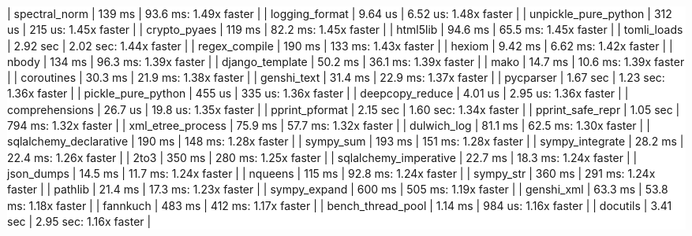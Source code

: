 | spectral_norm            | 139 ms                                                       | 93.6 ms: 1.49x faster                                                        |
| logging_format           | 9.64 us                                                      | 6.52 us: 1.48x faster                                                        |
| unpickle_pure_python     | 312 us                                                       | 215 us: 1.45x faster                                                         |
| crypto_pyaes             | 119 ms                                                       | 82.2 ms: 1.45x faster                                                        |
| html5lib                 | 94.6 ms                                                      | 65.5 ms: 1.45x faster                                                        |
| tomli_loads              | 2.92 sec                                                     | 2.02 sec: 1.44x faster                                                       |
| regex_compile            | 190 ms                                                       | 133 ms: 1.43x faster                                                         |
| hexiom                   | 9.42 ms                                                      | 6.62 ms: 1.42x faster                                                        |
| nbody                    | 134 ms                                                       | 96.3 ms: 1.39x faster                                                        |
| django_template          | 50.2 ms                                                      | 36.1 ms: 1.39x faster                                                        |
| mako                     | 14.7 ms                                                      | 10.6 ms: 1.39x faster                                                        |
| coroutines               | 30.3 ms                                                      | 21.9 ms: 1.38x faster                                                        |
| genshi_text              | 31.4 ms                                                      | 22.9 ms: 1.37x faster                                                        |
| pycparser                | 1.67 sec                                                     | 1.23 sec: 1.36x faster                                                       |
| pickle_pure_python       | 455 us                                                       | 335 us: 1.36x faster                                                         |
| deepcopy_reduce          | 4.01 us                                                      | 2.95 us: 1.36x faster                                                        |
| comprehensions           | 26.7 us                                                      | 19.8 us: 1.35x faster                                                        |
| pprint_pformat           | 2.15 sec                                                     | 1.60 sec: 1.34x faster                                                       |
| pprint_safe_repr         | 1.05 sec                                                     | 794 ms: 1.32x faster                                                         |
| xml_etree_process        | 75.9 ms                                                      | 57.7 ms: 1.32x faster                                                        |
| dulwich_log              | 81.1 ms                                                      | 62.5 ms: 1.30x faster                                                        |
| sqlalchemy_declarative   | 190 ms                                                       | 148 ms: 1.28x faster                                                         |
| sympy_sum                | 193 ms                                                       | 151 ms: 1.28x faster                                                         |
| sympy_integrate          | 28.2 ms                                                      | 22.4 ms: 1.26x faster                                                        |
| 2to3                     | 350 ms                                                       | 280 ms: 1.25x faster                                                         |
| sqlalchemy_imperative    | 22.7 ms                                                      | 18.3 ms: 1.24x faster                                                        |
| json_dumps               | 14.5 ms                                                      | 11.7 ms: 1.24x faster                                                        |
| nqueens                  | 115 ms                                                       | 92.8 ms: 1.24x faster                                                        |
| sympy_str                | 360 ms                                                       | 291 ms: 1.24x faster                                                         |
| pathlib                  | 21.4 ms                                                      | 17.3 ms: 1.23x faster                                                        |
| sympy_expand             | 600 ms                                                       | 505 ms: 1.19x faster                                                         |
| genshi_xml               | 63.3 ms                                                      | 53.8 ms: 1.18x faster                                                        |
| fannkuch                 | 483 ms                                                       | 412 ms: 1.17x faster                                                         |
| bench_thread_pool        | 1.14 ms                                                      | 984 us: 1.16x faster                                                         |
| docutils                 | 3.41 sec                                                     | 2.95 sec: 1.16x faster                                                       |